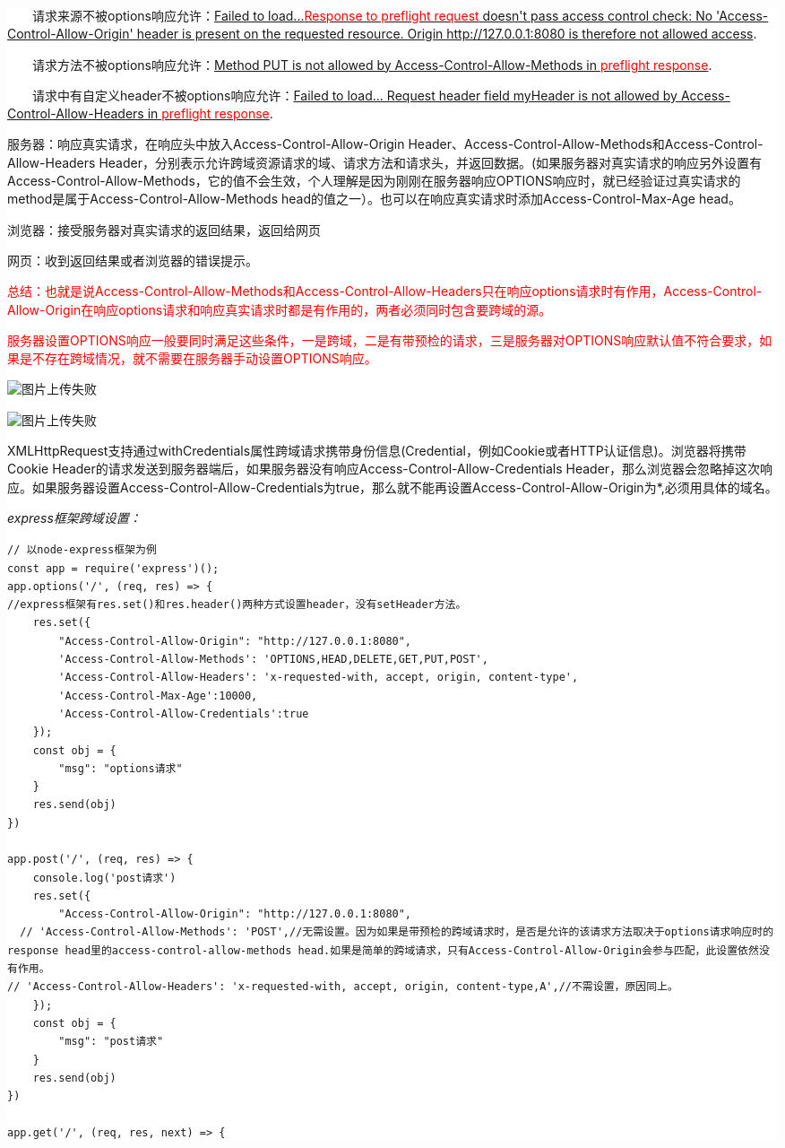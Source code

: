 &emsp;&emsp;请求来源不被options响应允许：<u>Failed to load...<font color="red">Response to preflight request</font> doesn't pass access control check: No 'Access-Control-Allow-Origin' header is present on the requested resource. Origin http://127.0.0.1:8080 is therefore not allowed access</u>.

&emsp;&emsp;请求方法不被options响应允许：<u>Method PUT is not allowed by Access-Control-Allow-Methods in <font color="red">preflight response</font></u>.

&emsp;&emsp;请求中有自定义header不被options响应允许：<u>Failed to load... Request header field myHeader is not allowed by Access-Control-Allow-Headers in <font color="red">preflight response</font></u>.

服务器：响应真实请求，在响应头中放入Access-Control-Allow-Origin Header、Access-Control-Allow-Methods和Access-Control-Allow-Headers Header，分别表示允许跨域资源请求的域、请求方法和请求头，并返回数据。(如果服务器对真实请求的响应另外设置有Access-Control-Allow-Methods，它的值不会生效，个人理解是因为刚刚在服务器响应OPTIONS响应时，就已经验证过真实请求的method是属于Access-Control-Allow-Methods head的值之一）。也可以在响应真实请求时添加Access-Control-Max-Age head。

浏览器：接受服务器对真实请求的返回结果，返回给网页

网页：收到返回结果或者浏览器的错误提示。

<font color="red">总结：也就是说Access-Control-Allow-Methods和Access-Control-Allow-Headers只在响应options请求时有作用，Access-Control-Allow-Origin在响应options请求和响应真实请求时都是有作用的，两者必须同时包含要跨域的源。

服务器设置OPTIONS响应一般要同时满足这些条件，一是跨域，二是有带预检的请求，三是服务器对OPTIONS响应默认值不符合要求，如果是不存在跨域情况，就不需要在服务器手动设置OPTIONS响应。</font>

![图片上传失败](/20180915140610350.png)

![图片上传失败](/20180915140458492.png)

XMLHttpRequest支持通过withCredentials属性跨域请求携带身份信息(Credential，例如Cookie或者HTTP认证信息)。浏览器将携带Cookie Header的请求发送到服务器端后，如果服务器没有响应Access-Control-Allow-Credentials Header，那么浏览器会忽略掉这次响应。如果服务器设置Access-Control-Allow-Credentials为true，那么就不能再设置Access-Control-Allow-Origin为*,必须用具体的域名。

*express框架跨域设置：*
```
// 以node-express框架为例
const app = require('express')();
app.options('/', (req, res) => {
//express框架有res.set()和res.header()两种方式设置header，没有setHeader方法。
    res.set({
        "Access-Control-Allow-Origin": "http://127.0.0.1:8080",
        'Access-Control-Allow-Methods': 'OPTIONS,HEAD,DELETE,GET,PUT,POST',
        'Access-Control-Allow-Headers': 'x-requested-with, accept, origin, content-type',
        'Access-Control-Max-Age':10000,
        'Access-Control-Allow-Credentials':true
    });
    const obj = {
        "msg": "options请求"
    }
    res.send(obj)
})
 
app.post('/', (req, res) => {
    console.log('post请求')
    res.set({
        "Access-Control-Allow-Origin": "http://127.0.0.1:8080",
  // 'Access-Control-Allow-Methods': 'POST',//无需设置。因为如果是带预检的跨域请求时，是否是允许的该请求方法取决于options请求响应时的response head里的access-control-allow-methods head.如果是简单的跨域请求，只有Access-Control-Allow-Origin会参与匹配，此设置依然没有作用。
// 'Access-Control-Allow-Headers': 'x-requested-with, accept, origin, content-type,A',//不需设置，原因同上。
    });
    const obj = {
        "msg": "post请求"
    }
    res.send(obj)
})
 
app.get('/', (req, res, next) => {
```